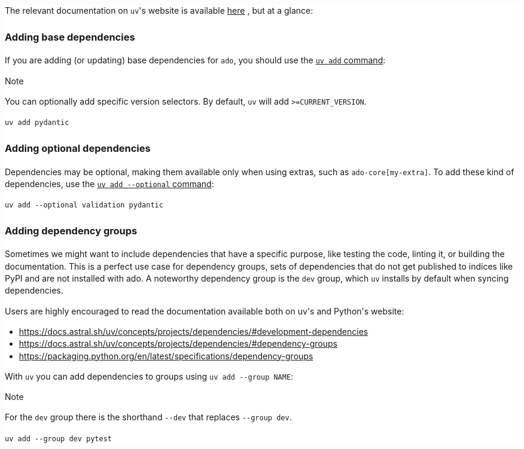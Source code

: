 
The relevant documentation on `uv`'s website is available
[here](https://docs.astral.sh/uv/concepts/projects/dependencies/#managing-dependencies)
, but at a glance:


### Adding base dependencies

If you are adding (or updating) base dependencies for `ado`, you should use the
[`uv add` command](https://docs.astral.sh/uv/concepts/projects/dependencies/#adding-dependencies):

> [!NOTE]
>
> You can optionally add specific version selectors. By default, `uv` will add
> `>=CURRENT_VERSION`.

```commandline
uv add pydantic
```

### Adding optional dependencies

Dependencies may be optional, making them available only when using extras, such
as `ado-core[my-extra]`. To add these kind of dependencies, use the
[`uv add --optional` command](https://docs.astral.sh/uv/concepts/projects/dependencies/#optional-dependencies):

```commandline
uv add --optional validation pydantic
```

### Adding dependency groups

Sometimes we might want to include dependencies that have a specific purpose,
like testing the code, linting it, or building the documentation. This is a
perfect use case for dependency groups, sets of dependencies that do not get
published to indices like PyPI and are not installed with ado. A noteworthy
dependency group is the `dev` group, which `uv` installs by default when syncing
dependencies.

Users are highly encouraged to read the documentation available both on uv's and
Python's website:

- <https://docs.astral.sh/uv/concepts/projects/dependencies/#development-dependencies>
- <https://docs.astral.sh/uv/concepts/projects/dependencies/#dependency-groups>
- <https://packaging.python.org/en/latest/specifications/dependency-groups>

With `uv` you can add dependencies to groups using `uv add --group NAME`:

> [!NOTE]
>
> For the `dev` group there is the shorthand `--dev` that replaces
> `--group dev`.

```commandline
uv add --group dev pytest
```
